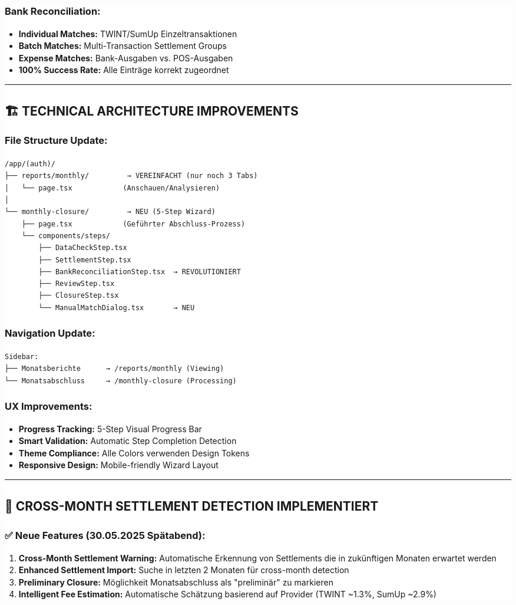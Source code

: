 ### **Bank Reconciliation:**
- **Individual Matches:** TWINT/SumUp Einzeltransaktionen
- **Batch Matches:** Multi-Transaction Settlement Groups  
- **Expense Matches:** Bank-Ausgaben vs. POS-Ausgaben
- **100% Success Rate:** Alle Einträge korrekt zugeordnet

---

## 🏗️ **TECHNICAL ARCHITECTURE IMPROVEMENTS**

### **File Structure Update:**
```
/app/(auth)/
├── reports/monthly/         → VEREINFACHT (nur noch 3 Tabs)
│   └── page.tsx            (Anschauen/Analysieren)
│
└── monthly-closure/         → NEU (5-Step Wizard)
    ├── page.tsx            (Geführter Abschluss-Prozess)
    └── components/steps/
        ├── DataCheckStep.tsx
        ├── SettlementStep.tsx
        ├── BankReconciliationStep.tsx  → REVOLUTIONIERT
        ├── ReviewStep.tsx
        ├── ClosureStep.tsx
        └── ManualMatchDialog.tsx       → NEU
```

### **Navigation Update:**
```
Sidebar:
├── Monatsberichte      → /reports/monthly (Viewing)
└── Monatsabschluss     → /monthly-closure (Processing)
```

### **UX Improvements:**
- **Progress Tracking:** 5-Step Visual Progress Bar
- **Smart Validation:** Automatic Step Completion Detection
- **Theme Compliance:** Alle Colors verwenden Design Tokens
- **Responsive Design:** Mobile-friendly Wizard Layout

---

## 🎯 **CROSS-MONTH SETTLEMENT DETECTION IMPLEMENTIERT**

### **✅ Neue Features (30.05.2025 Spätabend):**
1. **Cross-Month Settlement Warning:** Automatische Erkennung von Settlements die in zukünftigen Monaten erwartet werden
2. **Enhanced Settlement Import:** Suche in letzten 2 Monaten für cross-month detection  
3. **Preliminary Closure:** Möglichkeit Monatsabschluss als "preliminär" zu markieren
4. **Intelligent Fee Estimation:** Automatische Schätzung basierend auf Provider (TWINT ~1.3%, SumUp ~2.9%)
